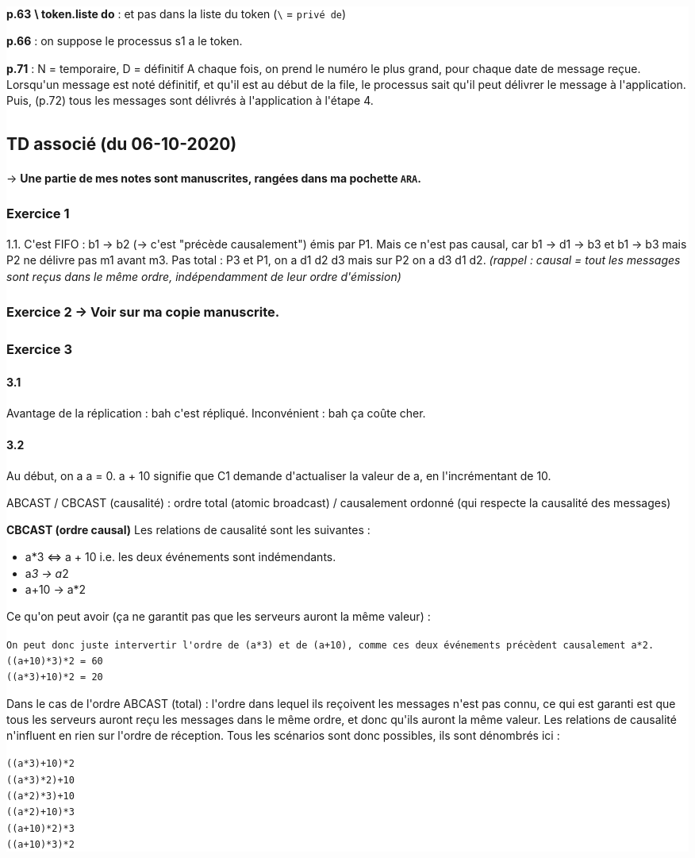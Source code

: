 **p.63**
**\ token.liste do** : et pas dans la liste du token (`\` = `privé de`)

**p.66** : on suppose le processus s1 a le token.

**p.71** : N = temporaire, D = définitif
A chaque fois, on prend le numéro le plus grand, pour chaque date de message reçue. Lorsqu'un message est noté définitif, et qu'il est au début de la file, le processus sait qu'il peut délivrer le message à l'application. Puis, (p.72) tous les messages sont délivrés à l'application à l'étape 4.


## TD associé (du 06-10-2020)

-> **Une partie de mes notes sont manuscrites, rangées dans ma pochette `ARA`.**

### Exercice 1

1.1. C'est FIFO : b1 -> b2 (-> c'est "précède causalement") émis par P1.
Mais ce n'est pas causal, car b1 -> d1 -> b3 et b1 -> b3 mais P2 ne délivre pas m1 avant m3.
Pas total : P3 et P1, on a d1 d2 d3 mais sur P2 on a d3 d1 d2. *(rappel : causal = tout les messages sont reçus dans le même ordre, indépendamment de leur ordre d'émission)*

### Exercice 2 -> Voir sur ma copie manuscrite.

### Exercice 3

#### 3.1

Avantage de la réplication : bah c'est répliqué. Inconvénient : bah ça coûte cher.

#### 3.2

Au début, on a a = 0.
a + 10 signifie que C1 demande d'actualiser la valeur de a, en l'incrémentant de 10.

ABCAST / CBCAST (causalité) : ordre total (atomic broadcast)  / causalement ordonné (qui respecte la causalité des messages)

**CBCAST (ordre causal)**
Les relations de causalité sont les suivantes :
- a*3 <=> a + 10 i.e. les deux événements sont indémendants.
- a*3 -> a*2
- a+10 -> a*2

Ce qu'on peut avoir (ça ne garantit pas que les serveurs auront la même valeur) :
```
On peut donc juste intervertir l'ordre de (a*3) et de (a+10), comme ces deux événements précèdent causalement a*2.
((a+10)*3)*2 = 60
((a*3)+10)*2 = 20
```

Dans le cas de l'ordre ABCAST (total) : l'ordre dans lequel ils reçoivent les messages n'est pas connu, ce qui est garanti est que tous les serveurs auront reçu les messages dans le même ordre, et donc qu'ils auront la même valeur. Les relations de causalité n'influent en rien sur l'ordre de réception. Tous les scénarios sont donc possibles, ils sont dénombrés ici :
```
((a*3)+10)*2
((a*3)*2)+10
((a*2)*3)+10
((a*2)+10)*3
((a+10)*2)*3
((a+10)*3)*2
```
